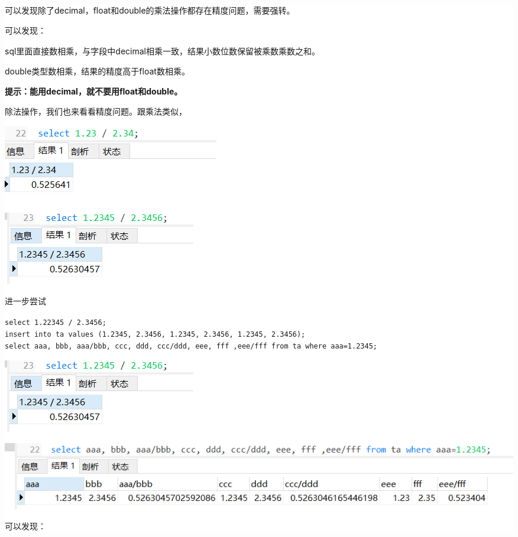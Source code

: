 可以发现除了decimal，float和double的乘法操作都存在精度问题，需要强转。

可以发现：

sql里面直接数相乘，与字段中decimal相乘一致，结果小数位数保留被乘数乘数之和。

double类型数相乘，结果的精度高于float数相乘。

**提示：能用decimal，就不要用float和double。**



除法操作，我们也来看看精度问题。跟乘法类似，

![img](Java第二阶段_day01_MySQL入门.assets/c02.png)

![img](Java第二阶段_day01_MySQL入门.assets/c03.png)

进一步尝试

```
select 1.22345 / 2.3456;
insert into ta values (1.2345, 2.3456, 1.2345, 2.3456, 1.2345, 2.3456);
select aaa, bbb, aaa/bbb, ccc, ddd, ccc/ddd, eee, fff ,eee/fff from ta where aaa=1.2345;
```

![img](Java第二阶段_day01_MySQL入门.assets/`5{}$D5ER7X3GD@TLJ@9SRT.png)

![img](Java第二阶段_day01_MySQL入门.assets/FUFI4950CV]H}X%J_}LS9.png)

可以发现：
